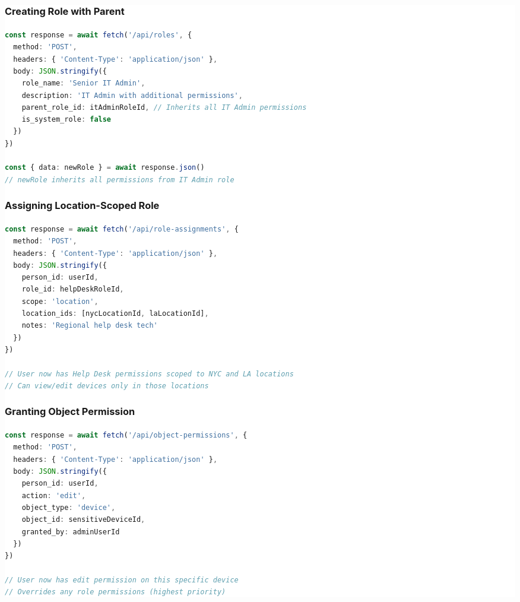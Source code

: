 ### Creating Role with Parent

```typescript
const response = await fetch('/api/roles', {
  method: 'POST',
  headers: { 'Content-Type': 'application/json' },
  body: JSON.stringify({
    role_name: 'Senior IT Admin',
    description: 'IT Admin with additional permissions',
    parent_role_id: itAdminRoleId, // Inherits all IT Admin permissions
    is_system_role: false
  })
})

const { data: newRole } = await response.json()
// newRole inherits all permissions from IT Admin role
```

### Assigning Location-Scoped Role

```typescript
const response = await fetch('/api/role-assignments', {
  method: 'POST',
  headers: { 'Content-Type': 'application/json' },
  body: JSON.stringify({
    person_id: userId,
    role_id: helpDeskRoleId,
    scope: 'location',
    location_ids: [nycLocationId, laLocationId],
    notes: 'Regional help desk tech'
  })
})

// User now has Help Desk permissions scoped to NYC and LA locations
// Can view/edit devices only in those locations
```

### Granting Object Permission

```typescript
const response = await fetch('/api/object-permissions', {
  method: 'POST',
  headers: { 'Content-Type': 'application/json' },
  body: JSON.stringify({
    person_id: userId,
    action: 'edit',
    object_type: 'device',
    object_id: sensitiveDeviceId,
    granted_by: adminUserId
  })
})

// User now has edit permission on this specific device
// Overrides any role permissions (highest priority)
```
